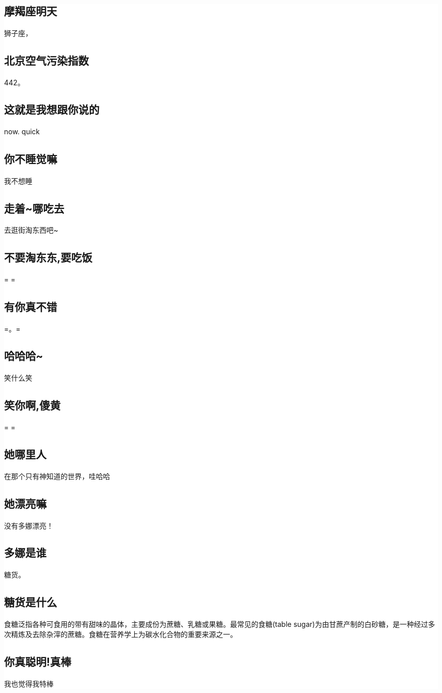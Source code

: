 ## 摩羯座明天
狮子座，

## 北京空气污染指数
442。

## 这就是我想跟你说的
now.  quick

## 你不睡觉嘛
我不想睡

## 走着~哪吃去
去逛街淘东西吧~

## 不要淘东东,要吃饭
= =

## 有你真不错
=。=

## 哈哈哈~
笑什么笑

## 笑你啊,傻黄
= =

## 她哪里人
在那个只有神知道的世界，哇哈哈

## 她漂亮嘛
没有多娜漂亮！

## 多娜是谁
糖货。

## 糖货是什么
食糖泛指各种可食用的带有甜味的晶体，主要成份为蔗糖、乳糖或果糖。最常见的食糖(table sugar)为由甘蔗产制的白砂糖，是一种经过多次精炼及去除杂滓的蔗糖。食糖在营养学上为碳水化合物的重要来源之一。

## 你真聪明!真棒
我也觉得我特棒
